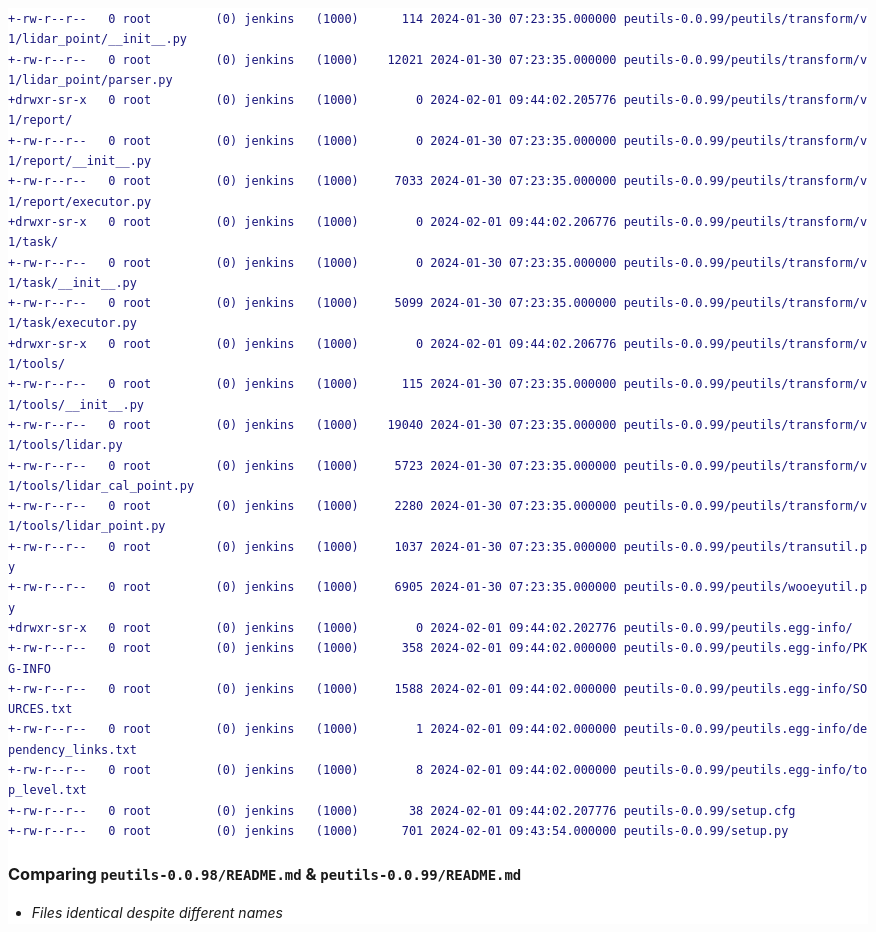 ```diff
+-rw-r--r--   0 root         (0) jenkins   (1000)      114 2024-01-30 07:23:35.000000 peutils-0.0.99/peutils/transform/v1/lidar_point/__init__.py
+-rw-r--r--   0 root         (0) jenkins   (1000)    12021 2024-01-30 07:23:35.000000 peutils-0.0.99/peutils/transform/v1/lidar_point/parser.py
+drwxr-sr-x   0 root         (0) jenkins   (1000)        0 2024-02-01 09:44:02.205776 peutils-0.0.99/peutils/transform/v1/report/
+-rw-r--r--   0 root         (0) jenkins   (1000)        0 2024-01-30 07:23:35.000000 peutils-0.0.99/peutils/transform/v1/report/__init__.py
+-rw-r--r--   0 root         (0) jenkins   (1000)     7033 2024-01-30 07:23:35.000000 peutils-0.0.99/peutils/transform/v1/report/executor.py
+drwxr-sr-x   0 root         (0) jenkins   (1000)        0 2024-02-01 09:44:02.206776 peutils-0.0.99/peutils/transform/v1/task/
+-rw-r--r--   0 root         (0) jenkins   (1000)        0 2024-01-30 07:23:35.000000 peutils-0.0.99/peutils/transform/v1/task/__init__.py
+-rw-r--r--   0 root         (0) jenkins   (1000)     5099 2024-01-30 07:23:35.000000 peutils-0.0.99/peutils/transform/v1/task/executor.py
+drwxr-sr-x   0 root         (0) jenkins   (1000)        0 2024-02-01 09:44:02.206776 peutils-0.0.99/peutils/transform/v1/tools/
+-rw-r--r--   0 root         (0) jenkins   (1000)      115 2024-01-30 07:23:35.000000 peutils-0.0.99/peutils/transform/v1/tools/__init__.py
+-rw-r--r--   0 root         (0) jenkins   (1000)    19040 2024-01-30 07:23:35.000000 peutils-0.0.99/peutils/transform/v1/tools/lidar.py
+-rw-r--r--   0 root         (0) jenkins   (1000)     5723 2024-01-30 07:23:35.000000 peutils-0.0.99/peutils/transform/v1/tools/lidar_cal_point.py
+-rw-r--r--   0 root         (0) jenkins   (1000)     2280 2024-01-30 07:23:35.000000 peutils-0.0.99/peutils/transform/v1/tools/lidar_point.py
+-rw-r--r--   0 root         (0) jenkins   (1000)     1037 2024-01-30 07:23:35.000000 peutils-0.0.99/peutils/transutil.py
+-rw-r--r--   0 root         (0) jenkins   (1000)     6905 2024-01-30 07:23:35.000000 peutils-0.0.99/peutils/wooeyutil.py
+drwxr-sr-x   0 root         (0) jenkins   (1000)        0 2024-02-01 09:44:02.202776 peutils-0.0.99/peutils.egg-info/
+-rw-r--r--   0 root         (0) jenkins   (1000)      358 2024-02-01 09:44:02.000000 peutils-0.0.99/peutils.egg-info/PKG-INFO
+-rw-r--r--   0 root         (0) jenkins   (1000)     1588 2024-02-01 09:44:02.000000 peutils-0.0.99/peutils.egg-info/SOURCES.txt
+-rw-r--r--   0 root         (0) jenkins   (1000)        1 2024-02-01 09:44:02.000000 peutils-0.0.99/peutils.egg-info/dependency_links.txt
+-rw-r--r--   0 root         (0) jenkins   (1000)        8 2024-02-01 09:44:02.000000 peutils-0.0.99/peutils.egg-info/top_level.txt
+-rw-r--r--   0 root         (0) jenkins   (1000)       38 2024-02-01 09:44:02.207776 peutils-0.0.99/setup.cfg
+-rw-r--r--   0 root         (0) jenkins   (1000)      701 2024-02-01 09:43:54.000000 peutils-0.0.99/setup.py
```

### Comparing `peutils-0.0.98/README.md` & `peutils-0.0.99/README.md`

 * *Files identical despite different names*
